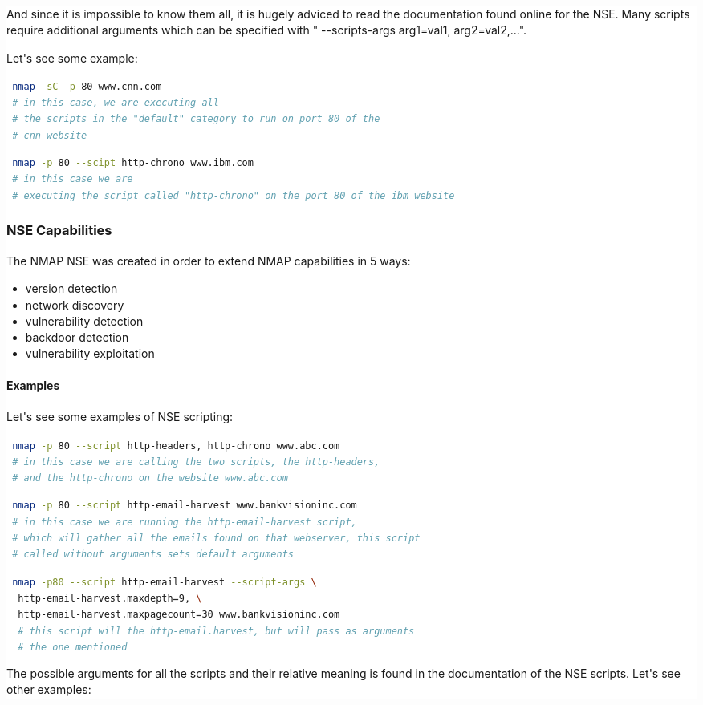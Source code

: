And since it is impossible to know them all, it is hugely adviced
to read the documentation found online for the NSE. Many scripts
require additional arguments which can be specified with "
--scripts-args arg1=val1, arg2=val2,...".

Let's see some example:

```sh
 nmap -sC -p 80 www.cnn.com
 # in this case, we are executing all
 # the scripts in the "default" category to run on port 80 of the
 # cnn website
```
```sh
 nmap -p 80 --scipt http-chrono www.ibm.com
 # in this case we are
 # executing the script called "http-chrono" on the port 80 of the ibm website
```


### NSE Capabilities

The NMAP NSE was created in order to extend NMAP capabilities in
5 ways:

* version detection
* network discovery
* vulnerability detection
* backdoor detection
* vulnerability exploitation


#### Examples


Let's see some examples of NSE scripting:

```sh
 nmap -p 80 --script http-headers, http-chrono www.abc.com
 # in this case we are calling the two scripts, the http-headers,
 # and the http-chrono on the website www.abc.com
```
```sh
 nmap -p 80 --script http-email-harvest www.bankvisioninc.com
 # in this case we are running the http-email-harvest script,
 # which will gather all the emails found on that webserver, this script
 # called without arguments sets default arguments
```
```sh
 nmap -p80 --script http-email-harvest --script-args \
  http-email-harvest.maxdepth=9, \
  http-email-harvest.maxpagecount=30 www.bankvisioninc.com
  # this script will the http-email.harvest, but will pass as arguments
  # the one mentioned
```

The possible arguments for all the scripts and their relative
meaning is found in the documentation of the NSE scripts. Let's
see other examples:
